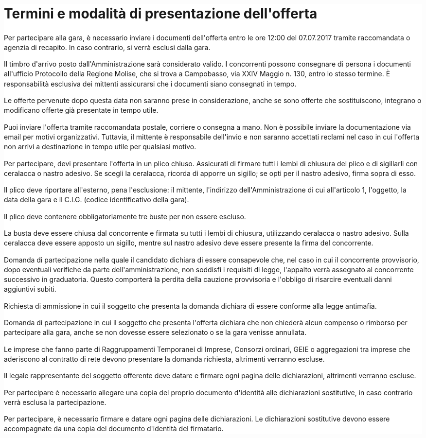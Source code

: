 # Termini e modalità di presentazione dell'offerta
Per partecipare alla gara, è necessario inviare i documenti dell'offerta entro le ore 12:00 del 07.07.2017 tramite raccomandata o agenzia di recapito. In caso contrario, si verrà esclusi dalla gara.

Il timbro d'arrivo posto dall'Amministrazione sarà considerato valido. I concorrenti possono consegnare di persona i documenti all'ufficio Protocollo della Regione Molise, che si trova a Campobasso, via XXIV Maggio n. 130, entro lo stesso termine. È responsabilità esclusiva dei mittenti assicurarsi che i documenti siano consegnati in tempo.

Le offerte pervenute dopo questa data non saranno prese in considerazione, anche se sono offerte che sostituiscono, integrano o modificano offerte già presentate in tempo utile.

Puoi inviare l'offerta tramite raccomandata postale, corriere o consegna a mano. Non è possibile inviare la documentazione via email per motivi organizzativi. Tuttavia, il mittente è responsabile dell'invio e non saranno accettati reclami nel caso in cui l'offerta non arrivi a destinazione in tempo utile per qualsiasi motivo.

Per partecipare, devi presentare l'offerta in un plico chiuso. Assicurati di firmare tutti i lembi di chiusura del plico e di sigillarli con ceralacca o nastro adesivo. Se scegli la ceralacca, ricorda di apporre un sigillo; se opti per il nastro adesivo, firma sopra di esso.

Il plico deve riportare all'esterno, pena l'esclusione: il mittente, l'indirizzo dell'Amministrazione di cui all'articolo 1, l'oggetto, la data della gara e il C.I.G. (codice identificativo della gara).

Il plico deve contenere obbligatoriamente tre buste per non essere escluso.

La busta deve essere chiusa dal concorrente e firmata su tutti i lembi di chiusura, utilizzando ceralacca o nastro adesivo. Sulla ceralacca deve essere apposto un sigillo, mentre sul nastro adesivo deve essere presente la firma del concorrente.

Domanda di partecipazione nella quale il candidato dichiara di essere consapevole che, nel caso in cui il concorrente provvisorio, dopo eventuali verifiche da parte dell'amministrazione, non soddisfi i requisiti di legge, l'appalto verrà assegnato al concorrente successivo in graduatoria. Questo comporterà la perdita della cauzione provvisoria e l'obbligo di risarcire eventuali danni aggiuntivi subiti.

Richiesta di ammissione in cui il soggetto che presenta la domanda dichiara di essere conforme alla legge antimafia.

Domanda di partecipazione in cui il soggetto che presenta l'offerta dichiara che non chiederà alcun compenso o rimborso per partecipare alla gara, anche se non dovesse essere selezionato o se la gara venisse annullata.

Le imprese che fanno parte di Raggruppamenti Temporanei di Imprese, Consorzi ordinari, GEIE o aggregazioni tra imprese che aderiscono al contratto di rete devono presentare la domanda richiesta, altrimenti verranno escluse.

Il legale rappresentante del soggetto offerente deve datare e firmare ogni pagina delle dichiarazioni, altrimenti verranno escluse.

Per partecipare è necessario allegare una copia del proprio documento d'identità alle dichiarazioni sostitutive, in caso contrario verrà esclusa la partecipazione.

Per partecipare, è necessario firmare e datare ogni pagina delle dichiarazioni. Le dichiarazioni sostitutive devono essere accompagnate da una copia del documento d'identità del firmatario.
